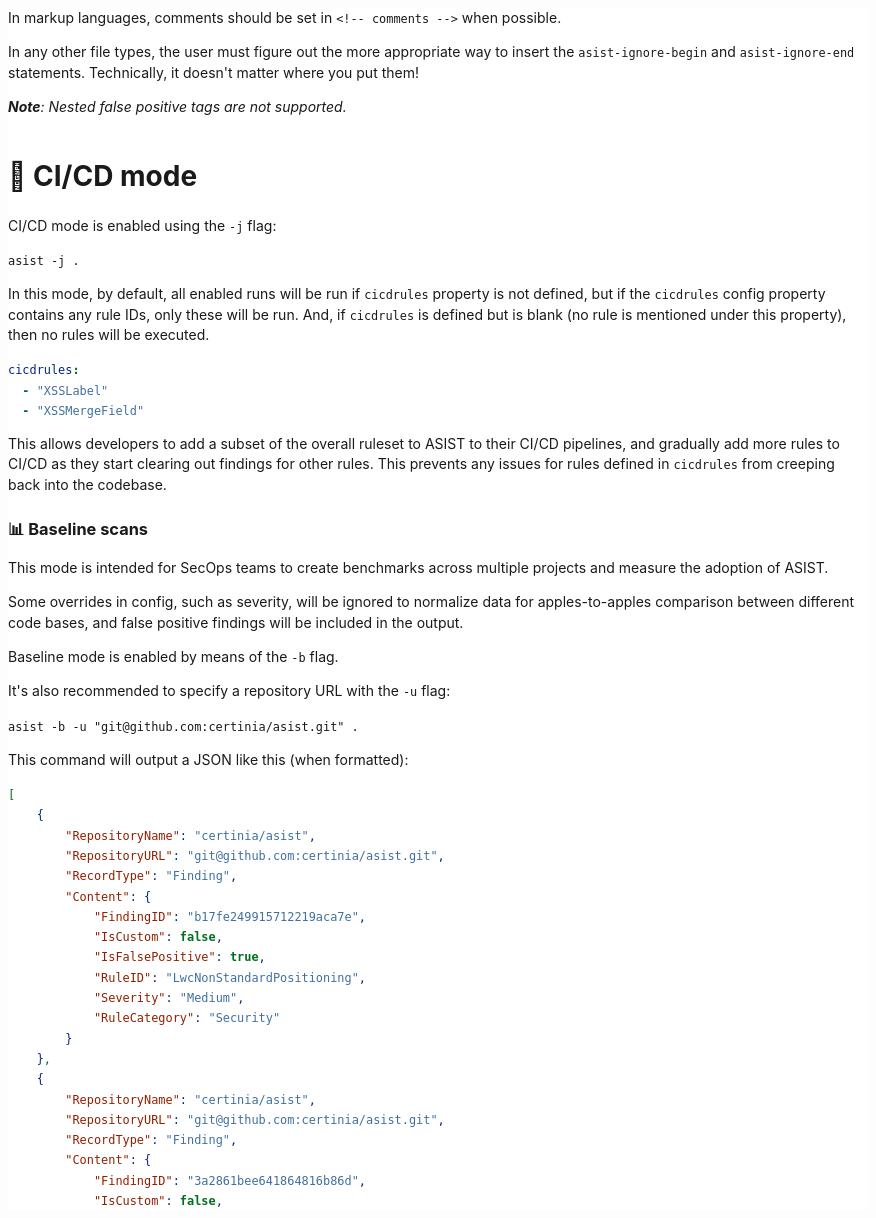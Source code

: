 In markup languages, comments should be set in `<!-- comments -->` when possible.

In any other file types, the user must figure out the more appropriate way to insert the `asist-ignore-begin` and `asist-ignore-end` statements. Technically, it doesn't matter where you put them!

_**Note**: Nested false positive tags are not supported._

# 🔁 CI/CD mode

CI/CD mode is enabled using the `-j` flag:

```shell
asist -j .
```

In this mode, by default, all enabled runs will be run if `cicdrules` property is not defined, but if the `cicdrules` config property contains any rule IDs, only these will be run. And, if `cicdrules` is defined but is blank (no rule is mentioned under this property), then no rules will be executed.

```yaml
cicdrules:
  - "XSSLabel"
  - "XSSMergeField"
```

This allows developers to add a subset of the overall ruleset to ASIST to their CI/CD pipelines, and gradually add more rules to CI/CD as they start clearing out findings for other rules. This prevents any issues for rules defined in `cicdrules` from creeping back into the codebase.

### 📊 Baseline scans

This mode is intended for SecOps teams to create benchmarks across multiple projects and measure the adoption of ASIST.

Some overrides in config, such as severity, will be ignored to normalize data for apples-to-apples comparison between different code bases, and false positive findings will be included in the output.

Baseline mode is enabled by means of the `-b` flag.

It's also recommended to specify a repository URL with the `-u` flag:

```shell
asist -b -u "git@github.com:certinia/asist.git" .
```

This command will output a JSON like this (when formatted):

```json
[
	{
		"RepositoryName": "certinia/asist",
		"RepositoryURL": "git@github.com:certinia/asist.git",
		"RecordType": "Finding",
		"Content": {
			"FindingID": "b17fe249915712219aca7e",
			"IsCustom": false,
			"IsFalsePositive": true,
			"RuleID": "LwcNonStandardPositioning",
			"Severity": "Medium",
			"RuleCategory": "Security"
		}
	},
	{
		"RepositoryName": "certinia/asist",
		"RepositoryURL": "git@github.com:certinia/asist.git",
		"RecordType": "Finding",
		"Content": {
			"FindingID": "3a2861bee641864816b86d",
			"IsCustom": false,
```